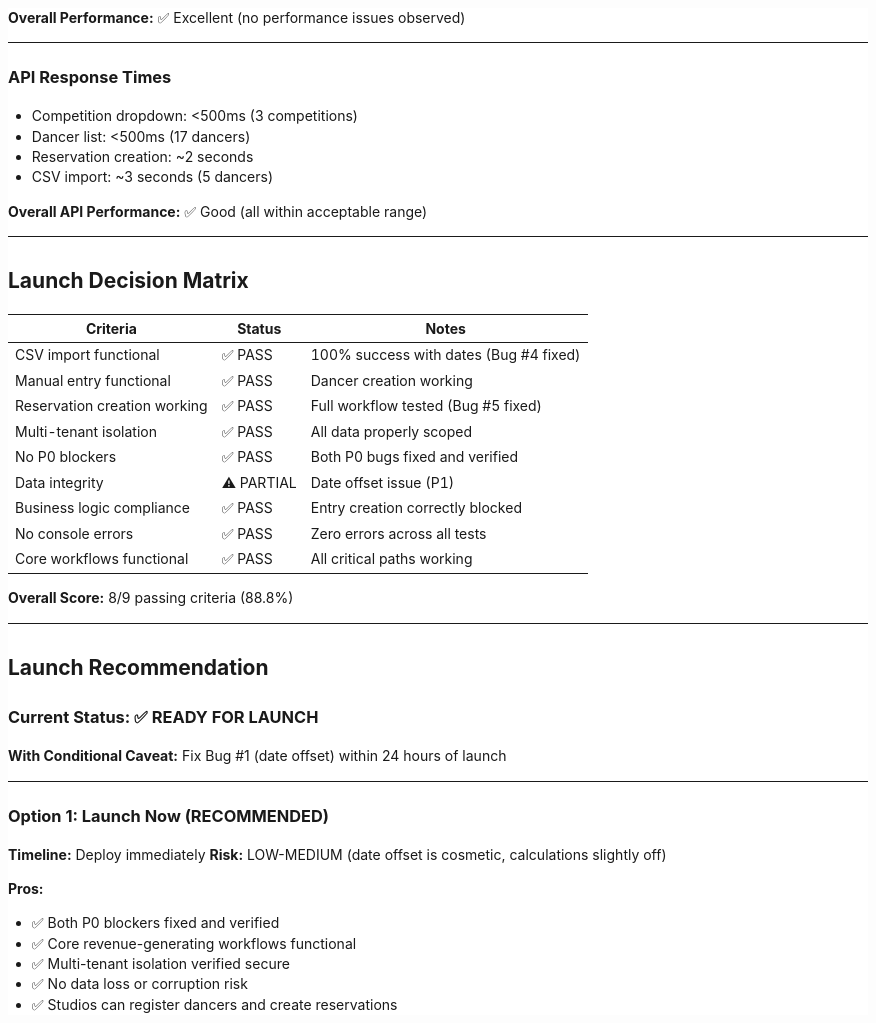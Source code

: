 **Overall Performance:** ✅ Excellent (no performance issues observed)

---

### API Response Times
- Competition dropdown: <500ms (3 competitions)
- Dancer list: <500ms (17 dancers)
- Reservation creation: ~2 seconds
- CSV import: ~3 seconds (5 dancers)

**Overall API Performance:** ✅ Good (all within acceptable range)

---

## Launch Decision Matrix

| Criteria | Status | Notes |
|----------|--------|-------|
| CSV import functional | ✅ PASS | 100% success with dates (Bug #4 fixed) |
| Manual entry functional | ✅ PASS | Dancer creation working |
| Reservation creation working | ✅ PASS | Full workflow tested (Bug #5 fixed) |
| Multi-tenant isolation | ✅ PASS | All data properly scoped |
| No P0 blockers | ✅ PASS | Both P0 bugs fixed and verified |
| Data integrity | ⚠️ PARTIAL | Date offset issue (P1) |
| Business logic compliance | ✅ PASS | Entry creation correctly blocked |
| No console errors | ✅ PASS | Zero errors across all tests |
| Core workflows functional | ✅ PASS | All critical paths working |

**Overall Score:** 8/9 passing criteria (88.8%)

---

## Launch Recommendation

### Current Status: ✅ **READY FOR LAUNCH**

**With Conditional Caveat:** Fix Bug #1 (date offset) within 24 hours of launch

---

### Option 1: Launch Now (RECOMMENDED)
**Timeline:** Deploy immediately
**Risk:** LOW-MEDIUM (date offset is cosmetic, calculations slightly off)

**Pros:**
- ✅ Both P0 blockers fixed and verified
- ✅ Core revenue-generating workflows functional
- ✅ Multi-tenant isolation verified secure
- ✅ No data loss or corruption risk
- ✅ Studios can register dancers and create reservations
